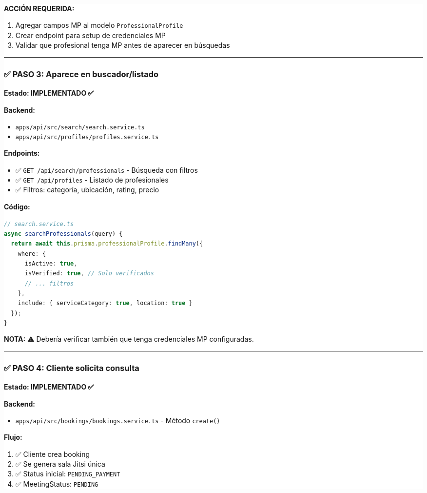 **ACCIÓN REQUERIDA:**

1. Agregar campos MP al modelo `ProfessionalProfile`
2. Crear endpoint para setup de credenciales MP
3. Validar que profesional tenga MP antes de aparecer en búsquedas

---

### ✅ PASO 3: Aparece en buscador/listado

**Estado: IMPLEMENTADO ✅**

**Backend:**

- `apps/api/src/search/search.service.ts`
- `apps/api/src/profiles/profiles.service.ts`

**Endpoints:**

- ✅ `GET /api/search/professionals` - Búsqueda con filtros
- ✅ `GET /api/profiles` - Listado de profesionales
- ✅ Filtros: categoría, ubicación, rating, precio

**Código:**

```typescript
// search.service.ts
async searchProfessionals(query) {
  return await this.prisma.professionalProfile.findMany({
    where: {
      isActive: true,
      isVerified: true, // Solo verificados
      // ... filtros
    },
    include: { serviceCategory: true, location: true }
  });
}
```

**NOTA:** ⚠️ Debería verificar también que tenga credenciales MP configuradas.

---

### ✅ PASO 4: Cliente solicita consulta

**Estado: IMPLEMENTADO ✅**

**Backend:**

- `apps/api/src/bookings/bookings.service.ts` - Método `create()`

**Flujo:**

1. ✅ Cliente crea booking
2. ✅ Se genera sala Jitsi única
3. ✅ Status inicial: `PENDING_PAYMENT`
4. ✅ MeetingStatus: `PENDING`
